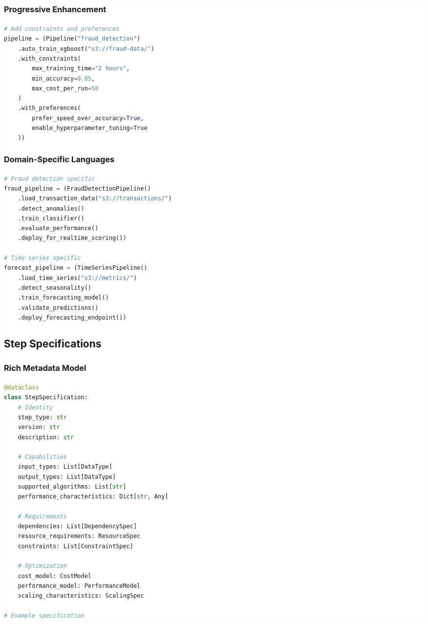 ### Progressive Enhancement
```python
# Add constraints and preferences
pipeline = (Pipeline("fraud_detection")
    .auto_train_xgboost("s3://fraud-data/")
    .with_constraints(
        max_training_time="2 hours",
        min_accuracy=0.85,
        max_cost_per_run=50
    )
    .with_preferences(
        prefer_speed_over_accuracy=True,
        enable_hyperparameter_tuning=True
    ))
```

### Domain-Specific Languages
```python
# Fraud detection specific
fraud_pipeline = (FraudDetectionPipeline()
    .load_transaction_data("s3://transactions/")
    .detect_anomalies()
    .train_classifier()
    .evaluate_performance()
    .deploy_for_realtime_scoring())

# Time series specific
forecast_pipeline = (TimeSeriesPipeline()
    .load_time_series("s3://metrics/")
    .detect_seasonality()
    .train_forecasting_model()
    .validate_predictions()
    .deploy_forecasting_endpoint())
```

## Step Specifications

### Rich Metadata Model
```python
@dataclass
class StepSpecification:
    # Identity
    step_type: str
    version: str
    description: str
    
    # Capabilities
    input_types: List[DataType]
    output_types: List[DataType]
    supported_algorithms: List[str]
    performance_characteristics: Dict[str, Any]
    
    # Requirements
    dependencies: List[DependencySpec]
    resource_requirements: ResourceSpec
    constraints: List[ConstraintSpec]
    
    # Optimization
    cost_model: CostModel
    performance_model: PerformanceModel
    scaling_characteristics: ScalingSpec

# Example specification
```